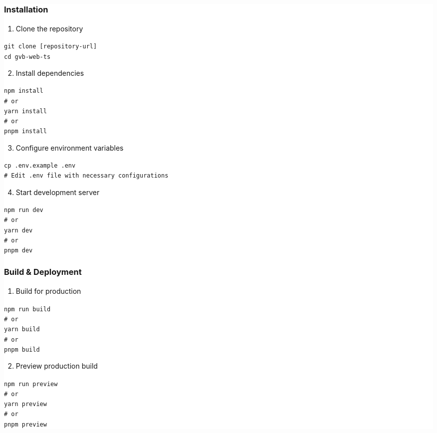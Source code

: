 ### Installation

1. Clone the repository

```plain
git clone [repository-url]
cd gvb-web-ts
```

2. Install dependencies

```plain
npm install
# or
yarn install
# or
pnpm install
```

3. Configure environment variables

```plain
cp .env.example .env
# Edit .env file with necessary configurations
```

4. Start development server

```plain
npm run dev
# or
yarn dev
# or
pnpm dev
```

### Build & Deployment

1. Build for production

```plain
npm run build
# or
yarn build
# or
pnpm build
```

2. Preview production build

```plain
npm run preview
# or
yarn preview
# or
pnpm preview
```
